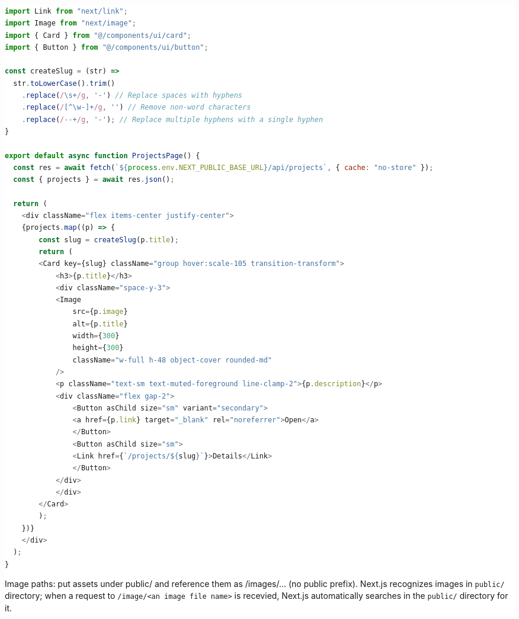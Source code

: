 ```js
import Link from "next/link";
import Image from "next/image";
import { Card } from "@/components/ui/card";
import { Button } from "@/components/ui/button";

const createSlug = (str) =>
  str.toLowerCase().trim()
    .replace(/\s+/g, '-') // Replace spaces with hyphens
    .replace(/[^\w-]+/g, '') // Remove non-word characters
    .replace(/--+/g, '-'); // Replace multiple hyphens with a single hyphen
}

export default async function ProjectsPage() {
  const res = await fetch(`${process.env.NEXT_PUBLIC_BASE_URL}/api/projects`, { cache: "no-store" });
  const { projects } = await res.json();

  return (
    <div className="flex items-center justify-center">
    {projects.map((p) => {
        const slug = createSlug(p.title);
        return (
        <Card key={slug} className="group hover:scale-105 transition-transform">
            <h3>{p.title}</h3>
            <div className="space-y-3">
            <Image
                src={p.image}
                alt={p.title}
                width={300}
                height={300}
                className="w-full h-48 object-cover rounded-md"
            />
            <p className="text-sm text-muted-foreground line-clamp-2">{p.description}</p>
            <div className="flex gap-2">
                <Button asChild size="sm" variant="secondary">
                <a href={p.link} target="_blank" rel="noreferrer">Open</a>
                </Button>
                <Button asChild size="sm">
                <Link href={`/projects/${slug}`}>Details</Link>
                </Button>
            </div>
            </div>
        </Card>
        );
    })}
    </div>
  );
}
```

Image paths: put assets under public/ and reference them as /images/... (no public prefix). Next.js recognizes images in `public/` directory; when a request to `/image/<an image file name>` is recevied, Next.js automatically searches in the `public/` directory for it.
